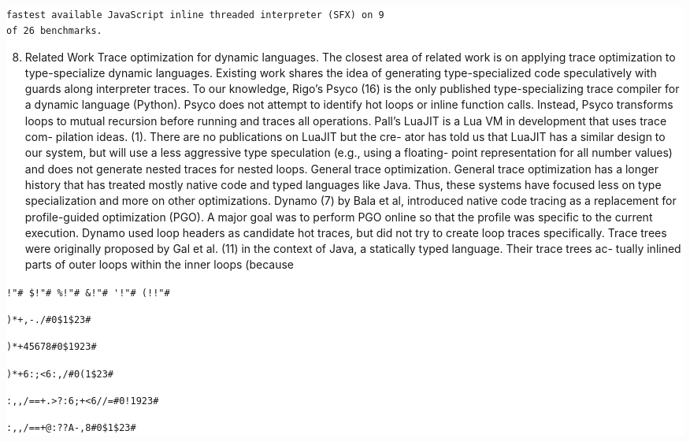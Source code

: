 ```
fastest available JavaScript inline threaded interpreter (SFX) on 9
of 26 benchmarks.
```

8. Related Work
Trace optimization for dynamic languages. The closest area of
related work is on applying trace optimization to type-specialize
dynamic languages. Existing work shares the idea of generating
type-specialized code speculatively with guards along interpreter
traces.
To our knowledge, Rigo’s Psyco (16) is the only published
type-specializing trace compiler for a dynamic language (Python).
Psyco does not attempt to identify hot loops or inline function calls.
Instead, Psyco transforms loops to mutual recursion before running
and traces all operations.
Pall’s LuaJIT is a Lua VM in development that uses trace com-
pilation ideas. (1). There are no publications on LuaJIT but the cre-
ator has told us that LuaJIT has a similar design to our system, but
will use a less aggressive type speculation (e.g., using a floating-
point representation for all number values) and does not generate
nested traces for nested loops.
General trace optimization. General trace optimization has
a longer history that has treated mostly native code and typed
languages like Java. Thus, these systems have focused less on type
specialization and more on other optimizations.
Dynamo (7) by Bala et al, introduced native code tracing as a
replacement for profile-guided optimization (PGO). A major goal
was to perform PGO online so that the profile was specific to
the current execution. Dynamo used loop headers as candidate hot
traces, but did not try to create loop traces specifically.
Trace trees were originally proposed by Gal et al. (11) in the
context of Java, a statically typed language. Their trace trees ac-
tually inlined parts of outer loops within the inner loops (because

```
!"# $!"# %!"# &!"# '!"# (!!"#
```

```
)*+,-./#0$1$23#
```

```
)*+45678#0$1923#
```

```
)*+6:;<6:,/#0(1$23#
```

```
:,,/==+.>?:6;+<6//=#0!1923#
```

```
:,,/==+@:??A-,8#0$1$23#
```
